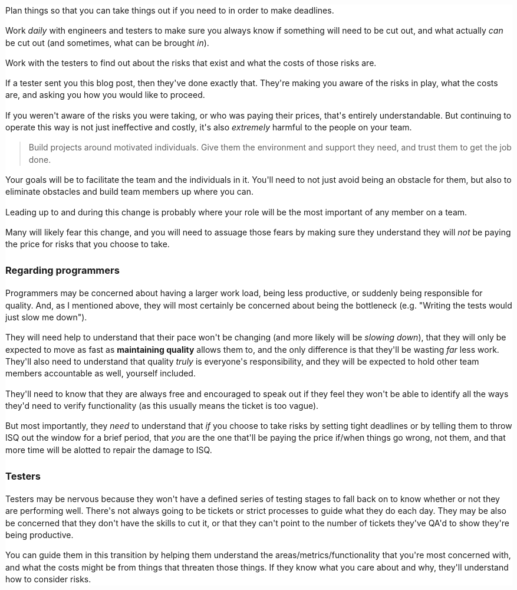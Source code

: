 Plan things so that you can take things out if you need to in order to make deadlines.

Work _daily_ with engineers and testers to make sure you always know if something will need to be cut out, and what actually _can_ be cut out (and sometimes, what can be brought _in_).

Work with the testers to find out about the risks that exist and what the costs of those risks are.

If a tester sent you this blog post, then they've done exactly that. They're making you aware of the risks in play, what the costs are, and asking you how you would like to proceed.

If you weren't aware of the risks you were taking, or who was paying their prices, that's entirely understandable. But continuing to operate this way is not just ineffective and costly, it's also _extremely_ harmful to the people on your team.

> Build projects around motivated individuals. Give them the environment and support they need, and trust them to get the job done.

Your goals will be to facilitate the team and the individuals in it. You'll need to not just avoid being an obstacle for them, but also to eliminate obstacles and build team members up where you can.

Leading up to and during this change is probably where your role will be the most important of any member on a team.

Many will likely fear this change, and you will need to assuage those fears by making sure they understand they will _not_ be paying the price for risks that you choose to take.

### Regarding programmers

Programmers may be concerned about having a larger work load, being less productive, or suddenly being responsible for quality. And, as I mentioned above, they will most certainly be concerned about being the bottleneck (e.g. "Writing the tests would just slow me down").

They will need help to understand that their pace won't be changing (and more likely will be _slowing down_), that they will only be expected to move as fast as **maintaining quality** allows them to, and the only difference is that they'll be wasting _far_ less work. They'll also need to understand that quality _truly_ is everyone's responsibility, and they will be expected to hold other team members accountable as well, yourself included.

They'll need to know that they are always free and encouraged to speak out if they feel they won't be able to identify all the ways they'd need to verify functionality (as this usually means the ticket is too vague).

But most importantly, they _need_ to understand that _if_ you choose to take risks by setting tight deadlines or by telling them to throw ISQ out the window for a brief period, that _you_ are the one that'll be paying the price if/when things go wrong, not them, and that more time will be alotted to repair the damage to ISQ.

### Testers

Testers may be nervous because they won't have a defined series of testing stages to fall back on to know whether or not they are performing well. There's not always going to be tickets or strict processes to guide what they do each day. They may be also be concerned that they don't have the skills to cut it, or that they can't point to the number of tickets they've QA'd to show they're being productive.

You can guide them in this transition by helping them understand the areas/metrics/functionality that you're most concerned with, and what the costs might be from things that threaten those things. If they know what you care about and why, they'll understand how to consider risks.
